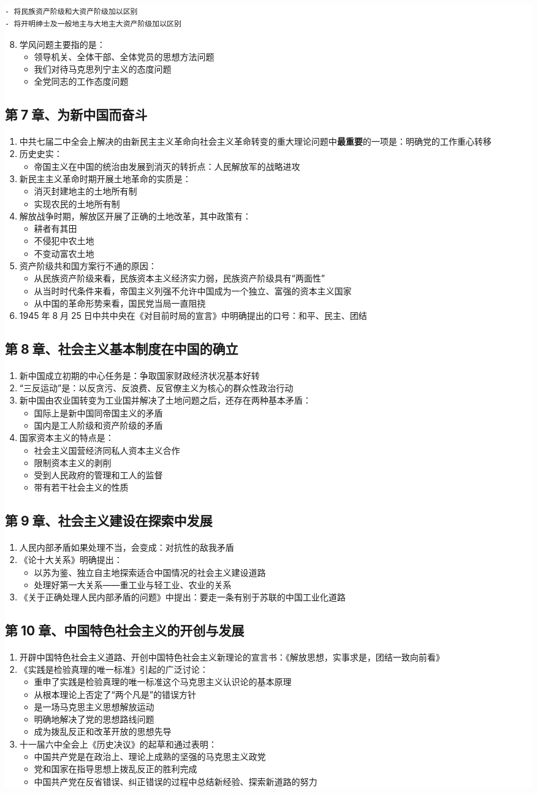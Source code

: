     - 将民族资产阶级和大资产阶级加以区别
    - 将开明绅士及一般地主与大地主大资产阶级加以区别
8. 学风问题主要指的是：
    - 领导机关、全体干部、全体党员的思想方法问题
    - 我们对待马克思列宁主义的态度问题
    - 全党同志的工作态度问题

## 第 7 章、为新中国而奋斗
1. 中共七届二中全会上解决的由新民主主义革命向社会主义革命转变的重大理论问题中**最重要**的一项是：明确党的工作重心转移
2. 历史史实：
    - 帝国主义在中国的统治由发展到消灭的转折点：人民解放军的战略进攻
3. 新民主主义革命时期开展土地革命的实质是：
    - 消灭封建地主的土地所有制
    - 实现农民的土地所有制
4. 解放战争时期，解放区开展了正确的土地改革，其中政策有：
    - 耕者有其田
    - 不侵犯中农土地
    - 不变动富农土地
5. 资产阶级共和国方案行不通的原因：
    - 从民族资产阶级来看，民族资本主义经济实力弱，民族资产阶级具有“两面性”
    - 从当时时代条件来看，帝国主义列强不允许中国成为一个独立、富强的资本主义国家
    - 从中国的革命形势来看，国民党当局一直阻挠
6. 1945 年 8 月 25 日中共中央在《对目前时局的宣言》中明确提出的口号：和平、民主、团结

## 第 8 章、社会主义基本制度在中国的确立
1. 新中国成立初期的中心任务是：争取国家财政经济状况基本好转
2. “三反运动”是：以反贪污、反浪费、反官僚主义为核心的群众性政治行动
3. 新中国由农业国转变为工业国并解决了土地问题之后，还存在两种基本矛盾：
    - 国际上是新中国同帝国主义的矛盾
    - 国内是工人阶级和资产阶级的矛盾
4. 国家资本主义的特点是：
    - 社会主义国营经济同私人资本主义合作
    - 限制资本主义的剥削
    - 受到人民政府的管理和工人的监督
    - 带有若干社会主义的性质

## 第 9 章、社会主义建设在探索中发展
1. 人民内部矛盾如果处理不当，会变成：对抗性的敌我矛盾
2. 《论十大关系》明确提出：
    - 以苏为鉴、独立自主地探索适合中国情况的社会主义建设道路
    - 处理好第一大关系——重工业与轻工业、农业的关系
3. 《关于正确处理人民内部矛盾的问题》中提出：要走一条有别于苏联的中国工业化道路

## 第 10 章、中国特色社会主义的开创与发展
1. 开辟中国特色社会主义道路、开创中国特色社会主义新理论的宣言书：《解放思想，实事求是，团结一致向前看》
2. 《实践是检验真理的唯一标准》引起的广泛讨论：
	- 重申了实践是检验真理的唯一标准这个马克思主义认识论的基本原理
	- 从根本理论上否定了“两个凡是”的错误方针
	- 是一场马克思主义思想解放运动
	- 明确地解决了党的思想路线问题
	- 成为拨乱反正和改革开放的思想先导
3. 十一届六中全会上《历史决议》的起草和通过表明：
	- 中国共产党是在政治上、理论上成熟的坚强的马克思主义政党
	- 党和国家在指导思想上拨乱反正的胜利完成
	- 中国共产党在反省错误、纠正错误的过程中总结新经验、探索新道路的努力
